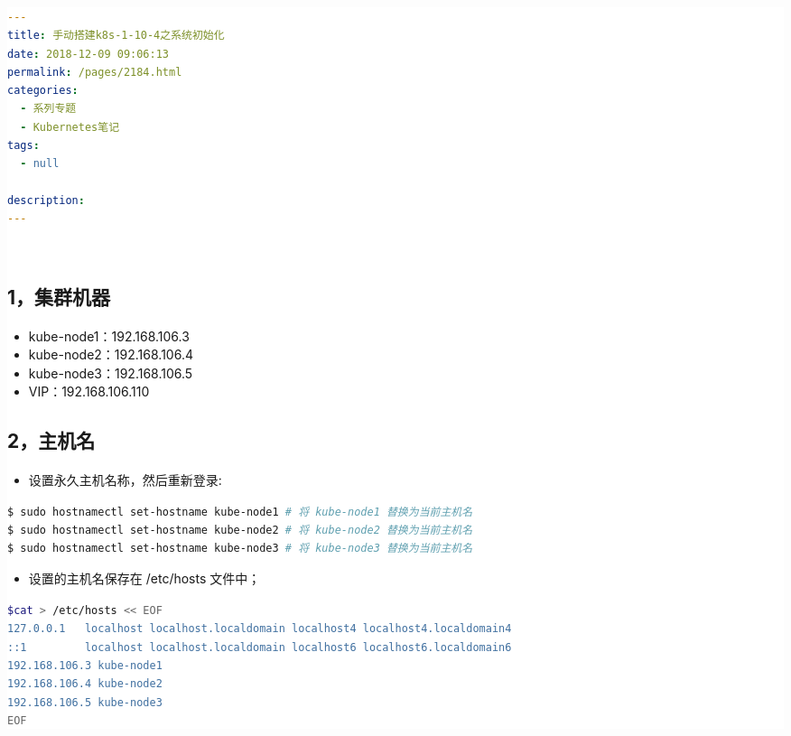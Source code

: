```yaml
---
title: 手动搭建k8s-1-10-4之系统初始化
date: 2018-12-09 09:06:13
permalink: /pages/2184.html
categories:
  - 系列专题
  - Kubernetes笔记
tags:
  - null

description:
---
```


<br><ArticleTopAd></ArticleTopAd>


## 1，集群机器



- kube-node1：192.168.106.3
- kube-node2：192.168.106.4
- kube-node3：192.168.106.5
- VIP：192.168.106.110



## 2，主机名



- 设置永久主机名称，然后重新登录:



```sh
$ sudo hostnamectl set-hostname kube-node1 # 将 kube-node1 替换为当前主机名
$ sudo hostnamectl set-hostname kube-node2 # 将 kube-node2 替换为当前主机名
$ sudo hostnamectl set-hostname kube-node3 # 将 kube-node3 替换为当前主机名
```



- 设置的主机名保存在 /etc/hosts 文件中；



```sh
$cat > /etc/hosts << EOF
127.0.0.1   localhost localhost.localdomain localhost4 localhost4.localdomain4
::1         localhost localhost.localdomain localhost6 localhost6.localdomain6
192.168.106.3 kube-node1
192.168.106.4 kube-node2
192.168.106.5 kube-node3
EOF
```

